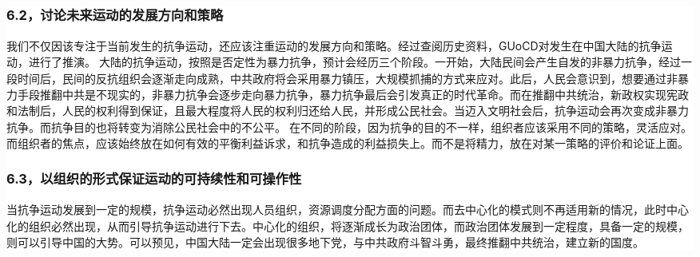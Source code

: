 ### 6.2，讨论未来运动的发展方向和策略

我们不仅因该专注于当前发生的抗争运动，还应该注重运动的发展方向和策略。经过查阅历史资料，GUoCD对发生在中国大陆的抗争运动，进行了推演。
大陆的抗争运动，按照是否定性为暴力抗争，预计会经历三个阶段。一开始，大陆民间会产生自发的非暴力抗争，经过一段时间后，民间的反抗组织会逐渐走向成熟，中共政府将会采用暴力镇压，大规模抓捕的方式来应对。此后，人民会意识到，想要通过非暴力手段推翻中共是不现实的，非暴力抗争会逐步走向暴力抗争，暴力抗争最后会引发真正的时代革命。而在推翻中共统治，新政权实现宪政和法制后，人民的权利得到保证，且最大程度将人民的权利归还给人民，并形成公民社会。当迈入文明社会后，抗争运动会再次变成非暴力抗争。而抗争目的也将转变为消除公民社会中的不公平。
在不同的阶段，因为抗争的目的不一样，组织者应该采用不同的策略，灵活应对。而组织者的焦点，应该始终放在如何有效的平衡利益诉求，和抗争造成的利益损失上。而不是将精力，放在对某一策略的评价和论证上面。

### 6.3，以组织的形式保证运动的可持续性和可操作性
当抗争运动发展到一定的规模，抗争运动必然出现人员组织，资源调度分配方面的问题。而去中心化的模式则不再适用新的情况，此时中心化的组织必然出现，从而引导抗争运动进行下去。中心化的组织，将逐渐成长为政治团体，而政治团体发展到一定程度，具备一定的规模，则可以引导中国的大势。可以预见，中国大陆一定会出现很多地下党，与中共政府斗智斗勇，最终推翻中共统治，建立新的国度。
